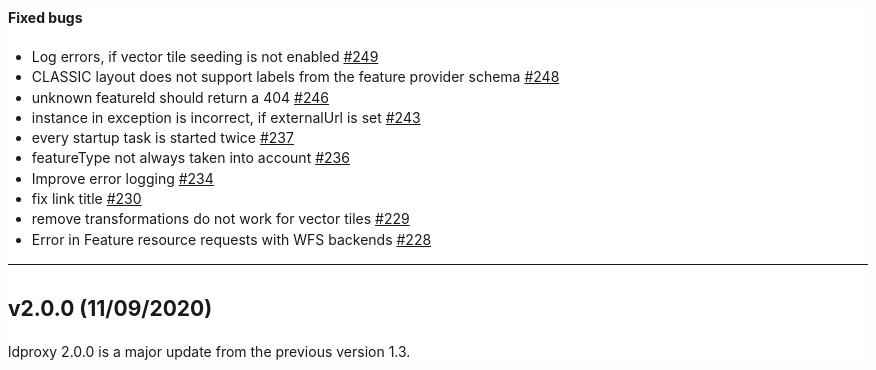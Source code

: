 #### Fixed bugs

-  Log errors, if vector tile seeding is not enabled [#249](https://github.com/interactive-instruments/ldproxy/issues/249)
-  CLASSIC layout does not support labels from the feature provider schema [#248](https://github.com/interactive-instruments/ldproxy/issues/248)
-  unknown featureId should return a 404 [#246](https://github.com/interactive-instruments/ldproxy/issues/246)
-  instance in exception is incorrect, if externalUrl is set [#243](https://github.com/interactive-instruments/ldproxy/issues/243)
-  every startup task is started twice [#237](https://github.com/interactive-instruments/ldproxy/issues/237)
-  featureType not always taken into account [#236](https://github.com/interactive-instruments/ldproxy/issues/236)
-  Improve error logging [#234](https://github.com/interactive-instruments/ldproxy/issues/234)
-  fix link title [#230](https://github.com/interactive-instruments/ldproxy/issues/230)
-  remove transformations do not work for vector tiles [#229](https://github.com/interactive-instruments/ldproxy/issues/229)
-  Error in Feature resource requests with WFS backends [#228](https://github.com/interactive-instruments/ldproxy/issues/228)

---

## v2.0.0 (11/09/2020)

ldproxy 2.0.0 is a major update from the previous version 1.3.
